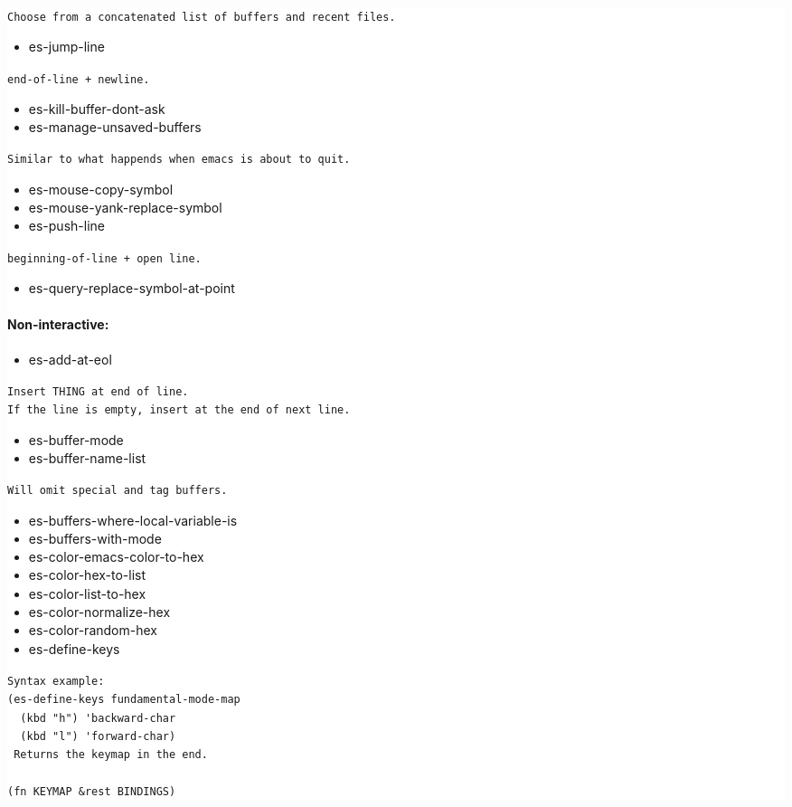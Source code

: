 ```
Choose from a concatenated list of buffers and recent files.
```

* es-jump-line

```
end-of-line + newline.
```

* es-kill-buffer-dont-ask
* es-manage-unsaved-buffers

```
Similar to what happends when emacs is about to quit.
```

* es-mouse-copy-symbol
* es-mouse-yank-replace-symbol
* es-push-line

```
beginning-of-line + open line.
```

* es-query-replace-symbol-at-point

#### Non-interactive:

* es-add-at-eol

```
Insert THING at end of line.
If the line is empty, insert at the end of next line.
```

* es-buffer-mode
* es-buffer-name-list

```
Will omit special and tag buffers.
```

* es-buffers-where-local-variable-is
* es-buffers-with-mode
* es-color-emacs-color-to-hex
* es-color-hex-to-list
* es-color-list-to-hex
* es-color-normalize-hex
* es-color-random-hex
* es-define-keys

```
Syntax example:
(es-define-keys fundamental-mode-map
  (kbd "h") 'backward-char
  (kbd "l") 'forward-char)
 Returns the keymap in the end.

(fn KEYMAP &rest BINDINGS)
```
